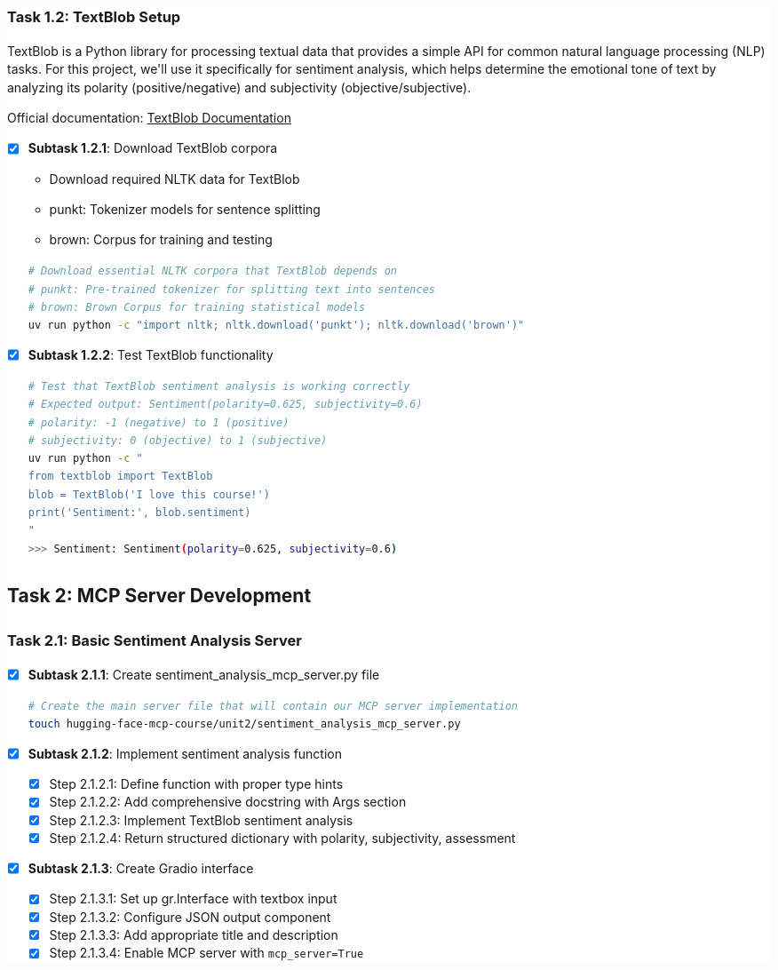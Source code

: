 ### Task 1.2: TextBlob Setup

TextBlob is a Python library for processing textual data that provides a simple API for common natural language processing (NLP) tasks. For this project, we'll use it specifically for sentiment analysis, which helps determine the emotional tone of text by analyzing its polarity (positive/negative) and subjectivity (objective/subjective).

Official documentation: [TextBlob Documentation](https://textblob.readthedocs.io/en/dev/)

- [x] **Subtask 1.2.1**: Download TextBlob corpora

  - Download required NLTK data for TextBlob

  - punkt: Tokenizer models for sentence splitting

  - brown: Corpus for training and testing

  ```bash
  # Download essential NLTK corpora that TextBlob depends on
  # punkt: Pre-trained tokenizer for splitting text into sentences
  # brown: Brown Corpus for training statistical models
  uv run python -c "import nltk; nltk.download('punkt'); nltk.download('brown')"
  ```

- [x] **Subtask 1.2.2**: Test TextBlob functionality
  ```bash
  # Test that TextBlob sentiment analysis is working correctly
  # Expected output: Sentiment(polarity=0.625, subjectivity=0.6)
  # polarity: -1 (negative) to 1 (positive)
  # subjectivity: 0 (objective) to 1 (subjective)
  uv run python -c "
  from textblob import TextBlob
  blob = TextBlob('I love this course!')
  print('Sentiment:', blob.sentiment)
  "
  >>> Sentiment: Sentiment(polarity=0.625, subjectivity=0.6)
  ```

## Task 2: MCP Server Development

### Task 2.1: Basic Sentiment Analysis Server

- [x] **Subtask 2.1.1**: Create sentiment_analysis_mcp_server.py file

  ```bash
  # Create the main server file that will contain our MCP server implementation
  touch hugging-face-mcp-course/unit2/sentiment_analysis_mcp_server.py
  ```

- [x] **Subtask 2.1.2**: Implement sentiment analysis function

  - [x] Step 2.1.2.1: Define function with proper type hints
  - [x] Step 2.1.2.2: Add comprehensive docstring with Args section
  - [x] Step 2.1.2.3: Implement TextBlob sentiment analysis
  - [x] Step 2.1.2.4: Return structured dictionary with polarity, subjectivity, assessment

- [x] **Subtask 2.1.3**: Create Gradio interface
  - [x] Step 2.1.3.1: Set up gr.Interface with textbox input
  - [x] Step 2.1.3.2: Configure JSON output component
  - [x] Step 2.1.3.3: Add appropriate title and description
  - [x] Step 2.1.3.4: Enable MCP server with `mcp_server=True`
